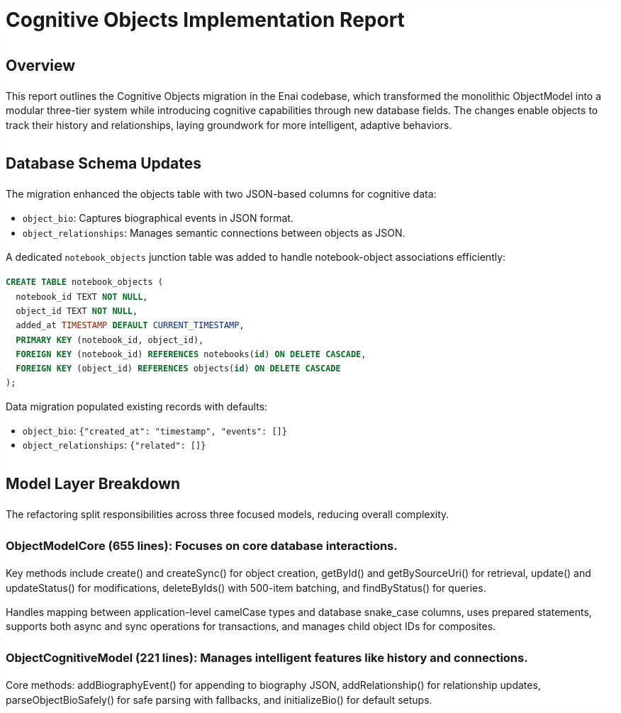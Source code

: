 # Cognitive Objects Implementation Report

## Overview

This report outlines the Cognitive Objects migration in the Enai codebase, which transformed the monolithic ObjectModel into a modular three-tier system while introducing cognitive capabilities through new database fields. The changes enable objects to track their history and relationships, laying groundwork for more intelligent, adaptive behaviors.

## Database Schema Updates

The migration enhanced the objects table with two JSON-based columns for cognitive data:
- `object_bio`: Captures biographical events in JSON format.
- `object_relationships`: Manages semantic connections between objects as JSON.

A dedicated `notebook_objects` junction table was added to handle notebook-object associations efficiently:
```sql
CREATE TABLE notebook_objects (
  notebook_id TEXT NOT NULL,
  object_id TEXT NOT NULL,
  added_at TIMESTAMP DEFAULT CURRENT_TIMESTAMP,
  PRIMARY KEY (notebook_id, object_id),
  FOREIGN KEY (notebook_id) REFERENCES notebooks(id) ON DELETE CASCADE,
  FOREIGN KEY (object_id) REFERENCES objects(id) ON DELETE CASCADE
);
```

Data migration populated existing records with defaults:
- `object_bio`: `{"created_at": "timestamp", "events": []}`
- `object_relationships`: `{"related": []}`

## Model Layer Breakdown

The refactoring split responsibilities across three focused models, reducing overall complexity.

### ObjectModelCore (655 lines): Focuses on core database interactions.
Key methods include create() and createSync() for object creation, getById() and getBySourceUri() for retrieval, update() and updateStatus() for modifications, deleteByIds() with 500-item batching, and findByStatus() for queries.

Handles mapping between application-level camelCase types and database snake_case columns, uses prepared statements, supports both async and sync operations for transactions, and manages child object IDs for composites.

### ObjectCognitiveModel (221 lines): Manages intelligent features like history and connections.
Core methods: addBiographyEvent() for appending to biography JSON, addRelationship() for relationship updates, parseObjectBioSafely() for safe parsing with fallbacks, and initializeBio() for default setups.
